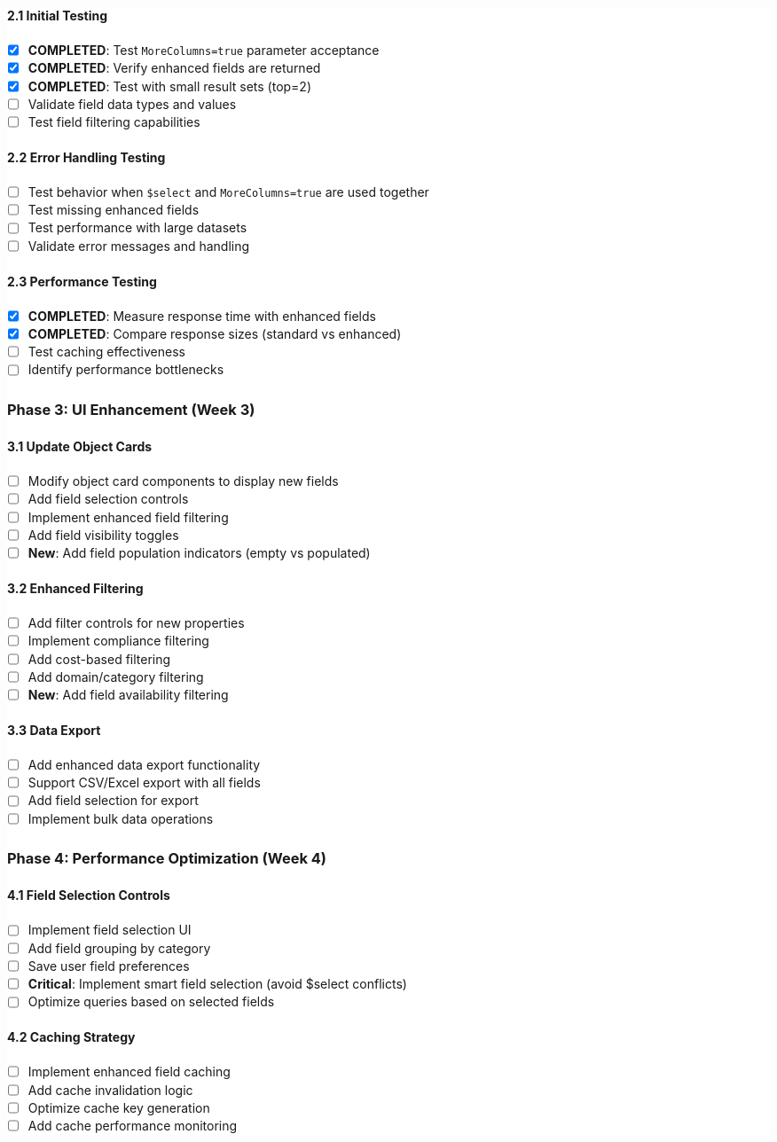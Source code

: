 #### 2.1 Initial Testing
- [x] **COMPLETED**: Test `MoreColumns=true` parameter acceptance
- [x] **COMPLETED**: Verify enhanced fields are returned
- [x] **COMPLETED**: Test with small result sets (top=2)
- [ ] Validate field data types and values
- [ ] Test field filtering capabilities

#### 2.2 Error Handling Testing
- [ ] Test behavior when `$select` and `MoreColumns=true` are used together
- [ ] Test missing enhanced fields
- [ ] Test performance with large datasets
- [ ] Validate error messages and handling

#### 2.3 Performance Testing
- [x] **COMPLETED**: Measure response time with enhanced fields
- [x] **COMPLETED**: Compare response sizes (standard vs enhanced)
- [ ] Test caching effectiveness
- [ ] Identify performance bottlenecks

### Phase 3: UI Enhancement (Week 3)

#### 3.1 Update Object Cards
- [ ] Modify object card components to display new fields
- [ ] Add field selection controls
- [ ] Implement enhanced field filtering
- [ ] Add field visibility toggles
- [ ] **New**: Add field population indicators (empty vs populated)

#### 3.2 Enhanced Filtering
- [ ] Add filter controls for new properties
- [ ] Implement compliance filtering
- [ ] Add cost-based filtering
- [ ] Add domain/category filtering
- [ ] **New**: Add field availability filtering

#### 3.3 Data Export
- [ ] Add enhanced data export functionality
- [ ] Support CSV/Excel export with all fields
- [ ] Add field selection for export
- [ ] Implement bulk data operations

### Phase 4: Performance Optimization (Week 4)

#### 4.1 Field Selection Controls
- [ ] Implement field selection UI
- [ ] Add field grouping by category
- [ ] Save user field preferences
- [ ] **Critical**: Implement smart field selection (avoid $select conflicts)
- [ ] Optimize queries based on selected fields

#### 4.2 Caching Strategy
- [ ] Implement enhanced field caching
- [ ] Add cache invalidation logic
- [ ] Optimize cache key generation
- [ ] Add cache performance monitoring
